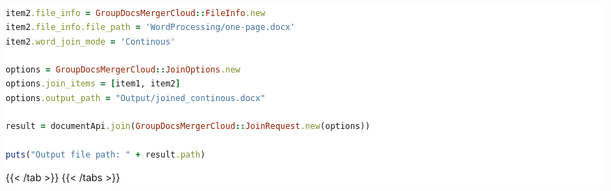 ```ruby
item2.file_info = GroupDocsMergerCloud::FileInfo.new
item2.file_info.file_path = 'WordProcessing/one-page.docx'        
item2.word_join_mode = 'Continous'

options = GroupDocsMergerCloud::JoinOptions.new
options.join_items = [item1, item2]
options.output_path = "Output/joined_continous.docx"

result = documentApi.join(GroupDocsMergerCloud::JoinRequest.new(options))

puts("Output file path: " + result.path)

```

{{< /tab >}} {{< /tabs >}}
